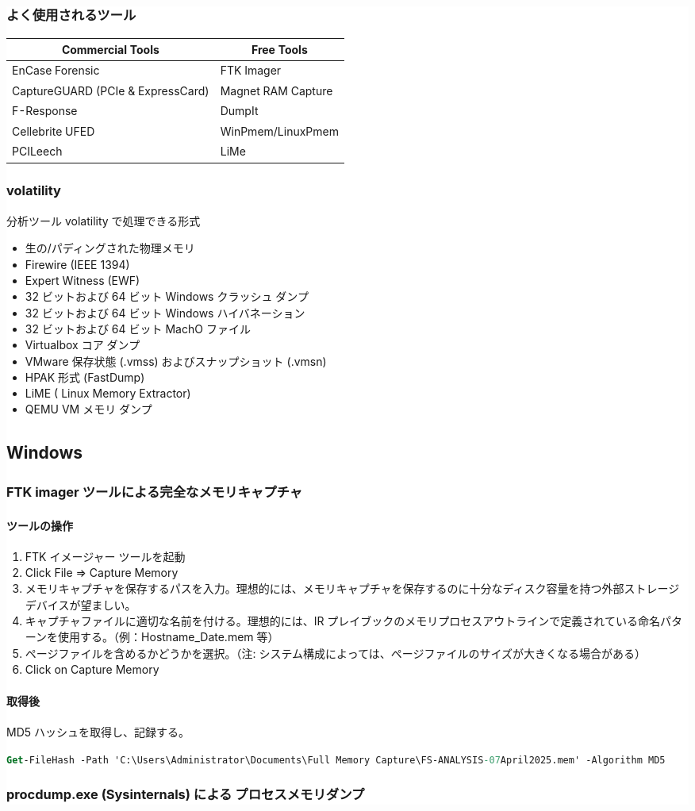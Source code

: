### よく使用されるツール

| Commercial Tools                  | Free Tools         |
| --------------------------------- | ------------------ |
| EnCase Forensic                   | FTK Imager         |
| CaptureGUARD (PCIe & ExpressCard) | Magnet RAM Capture |
| F-Response                        | DumpIt             |
| Cellebrite UFED                   | WinPmem/LinuxPmem  |
| PCILeech                          | LiMe               |

### volatility

分析ツール volatility で処理できる形式

- 生の/パディングされた物理メモリ
- Firewire (IEEE 1394)
- Expert Witness (EWF)
- 32 ビットおよび 64 ビット Windows クラッシュ ダンプ
- 32 ビットおよび 64 ビット Windows ハイバネーション
- 32 ビットおよび 64 ビット MachO ファイル
- Virtualbox コア ダンプ
- VMware 保存状態 (.vmss) およびスナップショット (.vmsn)
- HPAK 形式 (FastDump)
- LiME ( Linux Memory Extractor)
- QEMU VM メモリ ダンプ

## Windows

### FTK imager ツールによる完全なメモリキャプチャ

#### ツールの操作

1. FTK イメージャー ツールを起動
1. Click File => Capture Memory
1. メモリキャプチャを保存するパスを入力。理想的には、メモリキャプチャを保存するのに十分なディスク容量を持つ外部ストレージデバイスが望ましい。
1. キャプチャファイルに適切な名前を付ける。理想的には、IR プレイブックのメモリプロセスアウトラインで定義されている命名パターンを使用する。（例：Hostname_Date.mem 等）
1. ページファイルを含めるかどうかを選択。（注: システム構成によっては、ページファイルのサイズが大きくなる場合がある）
1. Click on Capture Memory

#### 取得後

MD5 ハッシュを取得し、記録する。

```ps
Get-FileHash -Path 'C:\Users\Administrator\Documents\Full Memory Capture\FS-ANALYSIS-07April2025.mem' -Algorithm MD5
```

### procdump.exe (Sysinternals) による プロセスメモリダンプ
